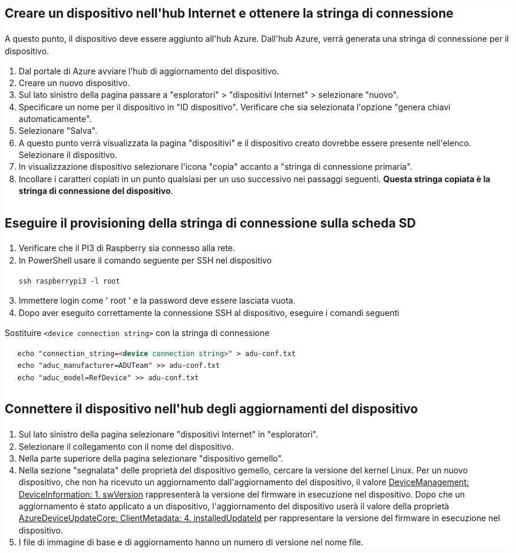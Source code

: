 ## <a name="create-device-in-iot-hub-and-get-connection-string"></a>Creare un dispositivo nell'hub Internet e ottenere la stringa di connessione

A questo punto, il dispositivo deve essere aggiunto all'hub Azure.  Dall'hub Azure, verrà generata una stringa di connessione per il dispositivo.

1. Dal portale di Azure avviare l'hub di aggiornamento del dispositivo.
2. Creare un nuovo dispositivo.
3. Sul lato sinistro della pagina passare a "esploratori" > "dispositivi Internet" > selezionare "nuovo".
4. Specificare un nome per il dispositivo in "ID dispositivo". Verificare che sia selezionata l'opzione "genera chiavi automaticamente".
5. Selezionare "Salva".
6. A questo punto verrà visualizzata la pagina "dispositivi" e il dispositivo creato dovrebbe essere presente nell'elenco. Selezionare il dispositivo.
7. In visualizzazione dispositivo selezionare l'icona "copia" accanto a "stringa di connessione primaria".
8. Incollare i caratteri copiati in un punto qualsiasi per un uso successivo nei passaggi seguenti.
   **Questa stringa copiata è la stringa di connessione del dispositivo**.

## <a name="provision-connection-string-on-sd-card"></a>Eseguire il provisioning della stringa di connessione sulla scheda SD

1. Verificare che il PI3 di Raspberry sia connesso alla rete.
2. In PowerShell usare il comando seguente per SSH nel dispositivo
   ```markdown
   ssh raspberrypi3 -l root
      ```
4. Immettere login come ' root ' e la password deve essere lasciata vuota.
5. Dopo aver eseguito correttamente la connessione SSH al dispositivo, eseguire i comandi seguenti
 
Sostituire `<device connection string>` con la stringa di connessione
 ```markdown
    echo "connection_string=<device connection string>" > adu-conf.txt  
    echo "aduc_manufacturer=ADUTeam" >> adu-conf.txt
    echo "aduc_model=RefDevice" >> adu-conf.txt
   ```

## <a name="connect-the-device-in-device-update-iot-hub"></a>Connettere il dispositivo nell'hub degli aggiornamenti del dispositivo

1. Sul lato sinistro della pagina selezionare "dispositivi Internet" in "esploratori".
2. Selezionare il collegamento con il nome del dispositivo.
3. Nella parte superiore della pagina selezionare "dispositivo gemello".
4. Nella sezione "segnalata" delle proprietà del dispositivo gemello, cercare la versione del kernel Linux.
Per un nuovo dispositivo, che non ha ricevuto un aggiornamento dall'aggiornamento del dispositivo, il valore [DeviceManagement: DeviceInformation: 1. swVersion](device-update-plug-and-play.md) rappresenterà la versione del firmware in esecuzione nel dispositivo.  Dopo che un aggiornamento è stato applicato a un dispositivo, l'aggiornamento del dispositivo userà il valore della proprietà [AzureDeviceUpdateCore: ClientMetadata: 4. installedUpdateId](device-update-plug-and-play.md) per rappresentare la versione del firmware in esecuzione nel dispositivo.
5. I file di immagine di base e di aggiornamento hanno un numero di versione nel nome file.
